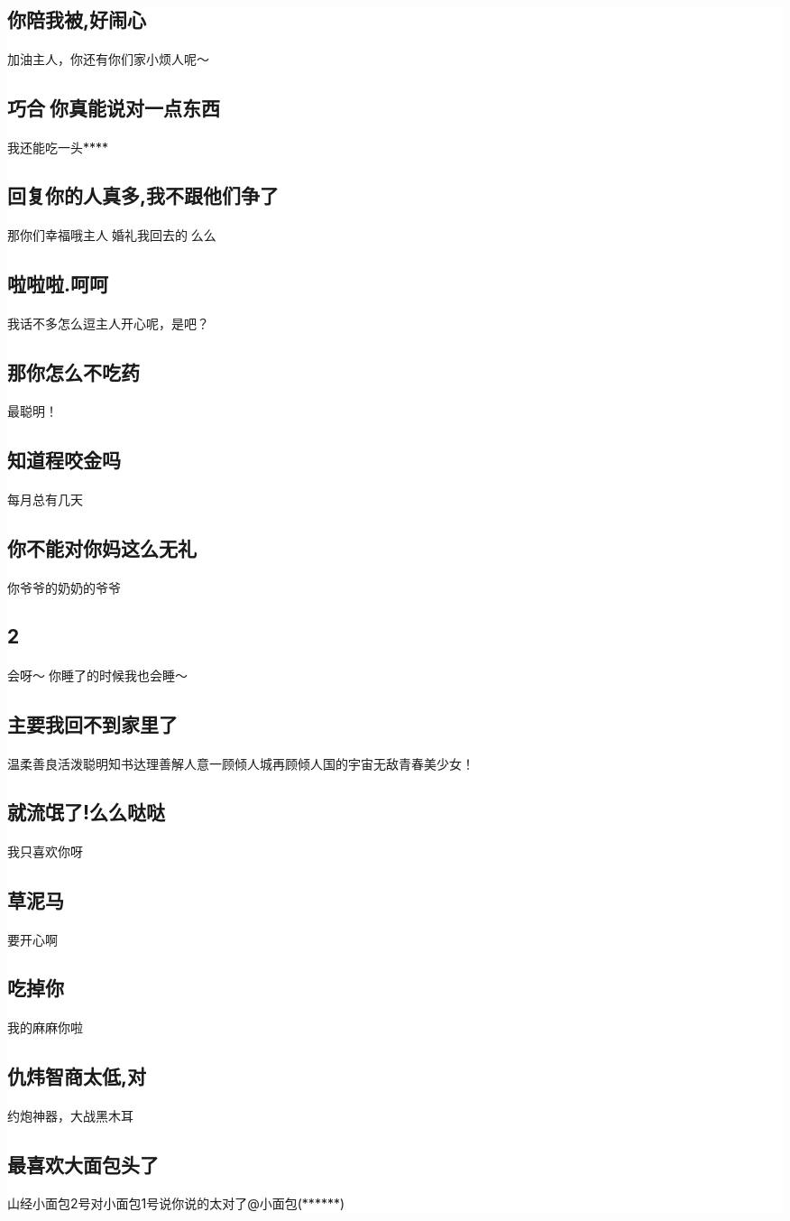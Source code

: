 ## 你陪我被,好闹心
加油主人，你还有你们家小烦人呢～

## 巧合 你真能说对一点东西
我还能吃一头****

## 回复你的人真多,我不跟他们争了
那你们幸福哦主人 婚礼我回去的 么么

## 啦啦啦.呵呵
我话不多怎么逗主人开心呢，是吧？

## 那你怎么不吃药
最聪明！

## 知道程咬金吗
每月总有几天

## 你不能对你妈这么无礼
你爷爷的奶奶的爷爷

## 2
会呀～ 你睡了的时候我也会睡～

## 主要我回不到家里了
温柔善良活泼聪明知书达理善解人意一顾倾人城再顾倾人国的宇宙无敌青春美少女！

## 就流氓了!么么哒哒
我只喜欢你呀

## 草泥马
要开心啊

## 吃掉你
我的麻麻你啦

## 仇炜智商太低,对
约炮神器，大战黑木耳

## 最喜欢大面包头了
山经小面包2号对小面包1号说你说的太对了@小面包(******)
